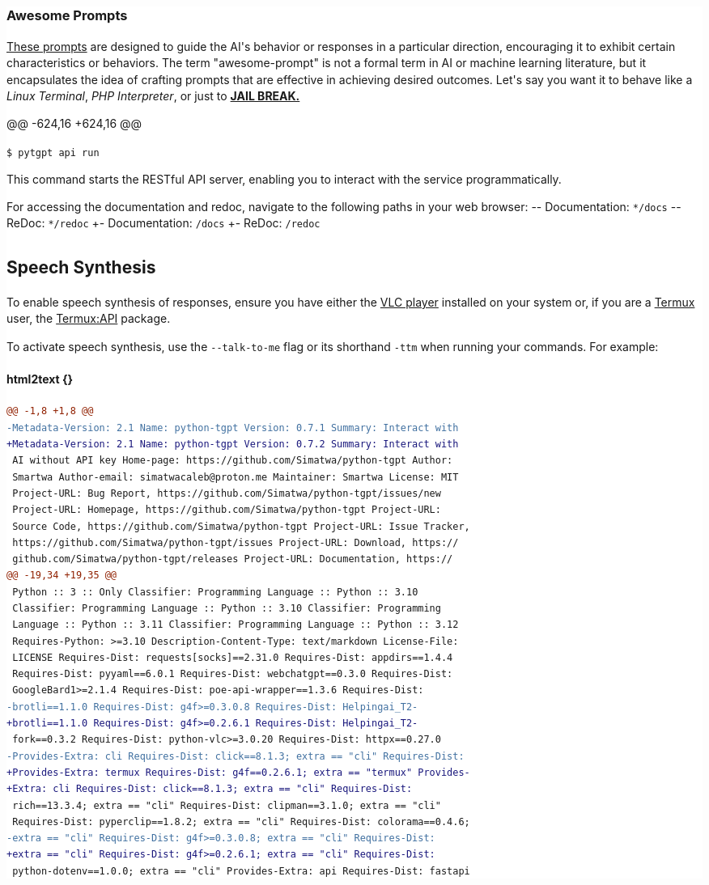  ### Awesome Prompts
 
 [These prompts](https://github.com/Simatwa/gpt-cli/blob/main/assets/all-acts.pdf?raw=True) are designed to guide the AI's behavior or responses in a particular direction, encouraging it to exhibit certain characteristics or behaviors. The  term "awesome-prompt" is not a formal term in AI or machine learning literature, but it encapsulates the idea of crafting prompts that are effective in achieving desired outcomes. Let's say you want it to behave like a *Linux Terminal*, *PHP Interpreter*, or just to [**JAIL BREAK.**](https://gist.github.com/coolaj86/6f4f7b30129b0251f61fa7baaa881516)
 
@@ -624,16 +624,16 @@
 ```bash
 $ pytgpt api run
 ```
 
 This command starts the RESTful API server, enabling you to interact with the service programmatically.
 
 For accessing the documentation and redoc, navigate to the following paths in your web browser:
-- Documentation: `*/docs`
-- ReDoc: `*/redoc`
+- Documentation: `/docs`
+- ReDoc: `/redoc`
 
 ## Speech Synthesis
 
 To enable speech synthesis of responses, ensure you have either the [VLC player](https://www.videolan.org/vlc/index.html) installed on your system or, if you are a [Termux](https://termux.org) user, the [Termux:API](https://wiki.termux.com/wiki/Termux:API) package.
 
 To activate speech synthesis, use the `--talk-to-me` flag or its shorthand `-ttm` when running your commands. For example:
 ```bash
```

#### html2text {}

```diff
@@ -1,8 +1,8 @@
-Metadata-Version: 2.1 Name: python-tgpt Version: 0.7.1 Summary: Interact with
+Metadata-Version: 2.1 Name: python-tgpt Version: 0.7.2 Summary: Interact with
 AI without API key Home-page: https://github.com/Simatwa/python-tgpt Author:
 Smartwa Author-email: simatwacaleb@proton.me Maintainer: Smartwa License: MIT
 Project-URL: Bug Report, https://github.com/Simatwa/python-tgpt/issues/new
 Project-URL: Homepage, https://github.com/Simatwa/python-tgpt Project-URL:
 Source Code, https://github.com/Simatwa/python-tgpt Project-URL: Issue Tracker,
 https://github.com/Simatwa/python-tgpt/issues Project-URL: Download, https://
 github.com/Simatwa/python-tgpt/releases Project-URL: Documentation, https://
@@ -19,34 +19,35 @@
 Python :: 3 :: Only Classifier: Programming Language :: Python :: 3.10
 Classifier: Programming Language :: Python :: 3.10 Classifier: Programming
 Language :: Python :: 3.11 Classifier: Programming Language :: Python :: 3.12
 Requires-Python: >=3.10 Description-Content-Type: text/markdown License-File:
 LICENSE Requires-Dist: requests[socks]==2.31.0 Requires-Dist: appdirs==1.4.4
 Requires-Dist: pyyaml==6.0.1 Requires-Dist: webchatgpt==0.3.0 Requires-Dist:
 GoogleBard1>=2.1.4 Requires-Dist: poe-api-wrapper==1.3.6 Requires-Dist:
-brotli==1.1.0 Requires-Dist: g4f>=0.3.0.8 Requires-Dist: Helpingai_T2-
+brotli==1.1.0 Requires-Dist: g4f>=0.2.6.1 Requires-Dist: Helpingai_T2-
 fork==0.3.2 Requires-Dist: python-vlc>=3.0.20 Requires-Dist: httpx==0.27.0
-Provides-Extra: cli Requires-Dist: click==8.1.3; extra == "cli" Requires-Dist:
+Provides-Extra: termux Requires-Dist: g4f==0.2.6.1; extra == "termux" Provides-
+Extra: cli Requires-Dist: click==8.1.3; extra == "cli" Requires-Dist:
 rich==13.3.4; extra == "cli" Requires-Dist: clipman==3.1.0; extra == "cli"
 Requires-Dist: pyperclip==1.8.2; extra == "cli" Requires-Dist: colorama==0.4.6;
-extra == "cli" Requires-Dist: g4f>=0.3.0.8; extra == "cli" Requires-Dist:
+extra == "cli" Requires-Dist: g4f>=0.2.6.1; extra == "cli" Requires-Dist:
 python-dotenv==1.0.0; extra == "cli" Provides-Extra: api Requires-Dist: fastapi
```